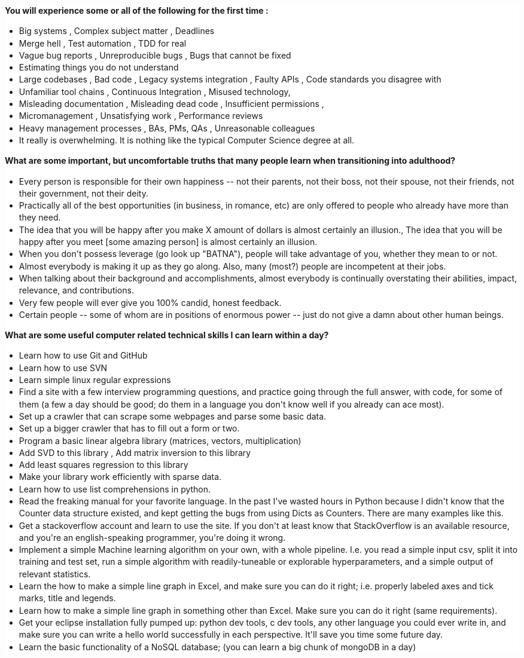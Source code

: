 **You will experience some or all of the following for the first time :**
- Big systems ,  Complex subject matter , Deadlines
- Merge hell , Test automation , TDD for real
- Vague bug reports , Unreproducible bugs ,  Bugs that cannot be fixed
- Estimating things you do not understand
- Large codebases , Bad code , Legacy systems integration , Faulty APIs , Code standards you disagree with
- Unfamiliar tool chains , Continuous Integration , Misused technology, 
- Misleading documentation , Misleading dead code , Insufficient permissions , 
- Micromanagement , Unsatisfying work , Performance reviews
- Heavy management processes , BAs, PMs, QAs , Unreasonable colleagues
- It really is overwhelming. It is nothing like the typical Computer Science degree at all.


**What are some important, but uncomfortable truths that many people learn when transitioning into adulthood?**
- Every person is responsible for their own happiness -- not their parents, not their boss, not their spouse, not their friends, not their government, not their deity.
- Practically all of the best opportunities (in business, in romance, etc) are only offered to people who already have more than they need.
- The idea that you will be happy after you make X amount of dollars is almost certainly an illusion., The idea that you will be happy after you meet [some amazing person] is almost certainly an illusion.
- When you don't possess leverage (go look up "BATNA"), people will take advantage of you, whether they mean to or not.
- Almost everybody is making it up as they go along. Also, many (most?) people are incompetent at their jobs.
- When talking about their background and accomplishments, almost everybody is continually overstating their abilities, impact, relevance, and contributions.
- Very few people will ever give you 100% candid, honest feedback.
- Certain people -- some of whom are in positions of enormous power -- just do not give a damn about other human beings.

**What are some useful computer related technical skills I can learn within a day?**
- Learn how to use Git and GitHub
- Learn how to use SVN
- Learn simple linux regular expressions
- Find a site with a few interview programming questions, and practice going through the full answer, with code, for some of them (a few a day should be good; do them in a language you don't know well if you already can ace most).
- Set up a crawler that can scrape some webpages and parse some basic data.
- Set up a bigger crawler that has to fill out a form or two.
- Program a basic linear algebra library (matrices, vectors, multiplication)
- Add SVD to this library , Add matrix inversion to this library
- Add least squares regression to this library
- Make your library work efficiently with sparse data.
- Learn how to use list comprehensions in python.
-  Read the freaking manual for your favorite language. In the past I've wasted hours in Python because I didn't know that the Counter data structure existed, and kept getting the bugs from using Dicts as Counters. There are many examples like this.
- Get a stackoverflow account and learn to use the site. If you don't at least know that StackOverflow is an available resource, and you're an english-speaking programmer, you're doing it wrong.
- Implement a simple Machine learning algorithm on your own, with a whole pipeline. I.e. you read a simple input csv, split it into training and test set, run a simple algorithm with readily-tuneable or explorable hyperparameters, and a simple output of relevant statistics.
- Learn the how to make a simple line graph in Excel, and make sure you can do it right; i.e. properly labeled axes and tick marks, title and legends.
- Learn how to make a simple line graph in something other than Excel. Make sure you can do it right (same requirements).
- Get your eclipse installation fully pumped up: python dev tools, c dev tools, any other language you could ever write in, and make sure you can write a hello world successfully in each perspective. It'll save you time some future day.
- Learn the basic functionality of a NoSQL database; (you can learn a big chunk of mongoDB in a day)